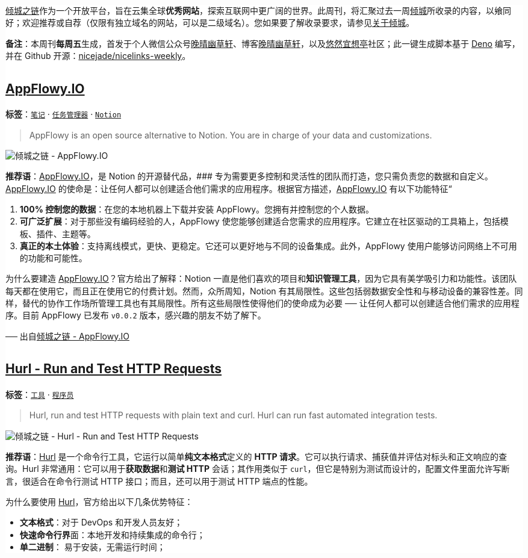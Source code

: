 [倾城之链](https://nicelinks.site/?utm_source=weekly)作为一个开放平台，旨在云集全球**优秀网站**，探索互联网中更广阔的世界。此周刊，将汇聚过去一周[倾城](https://nicelinks.site/?utm_source=weekly)所收录的内容，以飨同好；欢迎推荐或自荐（仅限有独立域名的网站，可以是二级域名）。您如果要了解收录要求，请参见[关于倾城](https://nicelinks.site/about?utm_source=weekly)。

**备注**：本周刊**每周五**生成，首发于个人微信公众号[晚晴幽草轩](https://mp.weixin.qq.com/mp/appmsgalbum?__biz=MzI5MDIwMzM2Mg==&action=getalbum&album_id=1530765143352082433&scene=173&from_msgid=2650641087&from_itemidx=1&count=3#wechat_redirect)、博客[晚晴幽草轩](https://www.jeffjade.com)，以及[悠然宜想亭](https://forum.lovejade.cn/)社区；此一键生成脚本基于 [Deno](https://nicelinks.site/post/602d30aad099ff5688618591) 编写，并在 Github 开源：[nicejade/nicelinks-weekly](https://github.com/nicejade/nicelinks-weekly)。

## [AppFlowy.IO](https://nicelinks.site/post/619e3b54465c2155e2d15882)

**标签**：[`笔记`](https://nicelinks.site/tags/笔记) · [`任务管理器`](https://nicelinks.site/tags/任务管理器) · [`Notion`](https://nicelinks.site/tags/Notion)

>AppFlowy is an open source alternative to Notion. You are in charge of your data and customizations.

![倾城之链 - AppFlowy.IO](https://oss.nicelinks.site/www.appflowy.io.png?x-oss-process=style/png2jpg)

**推荐语**：[AppFlowy.IO](https://nicelinks.site/redirect?url=https://www.appflowy.io/)，是 Notion 的开源替代品，### 专为需要更多控制和灵活性的团队而打造，您只需负责您的数据和自定义。[AppFlowy.IO](https://nicelinks.site/redirect?url=https://www.appflowy.io/) 的使命是：让任何人都可以创建适合他们需求的应用程序。根据官方描述，[AppFlowy.IO](https://nicelinks.site/redirect?url=https://www.appflowy.io/)  有以下功能特征“

1. **100% 控制您的数据**：在您的本地机器上下载并安装 AppFlowy。您拥有并控制您的个人数据。
2. **可广泛扩展**：对于那些没有编码经验的人，AppFlowy 使您能够创建适合您需求的应用程序。它建立在社区驱动的工具箱上，包括模板、插件、主题等。
3. **真正的本土体验**：支持离线模式，更快、更稳定。它还可以更好地与不同的设备集成。此外，AppFlowy 使用户能够访问网络上不可用的功能和可能性。

为什么要建造 [AppFlowy.IO](https://nicelinks.site/redirect?url=https://www.appflowy.io/)？官方给出了解释：Notion 一直是他们喜欢的项目和**知识管理工具**，因为它具有美学吸引力和功能性。该团队每天都在使用它，而且正在使用它的付费计划。然而，众所周知，Notion 有其局限性。这些包括弱数据安全性和与移动设备的兼容性差。同样，替代的协作工作场所管理工具也有其局限性。所有这些局限性使得他们的使命成为必要 ──  让任何人都可以创建适合他们需求的应用程序。目前 AppFlowy 已发布 `v0.0.2` 版本，感兴趣的朋友不妨了解下。

── 出自[倾城之链 - AppFlowy.IO](https://nicelinks.site/post/619e3b54465c2155e2d15882)

## [Hurl - Run and Test HTTP Requests](https://nicelinks.site/post/619ce835465c2155e2d1587f)

**标签**：[`工具`](https://nicelinks.site/tags/工具) · [`程序员`](https://nicelinks.site/tags/程序员)

>Hurl, run and test HTTP requests with plain text and curl. Hurl can run fast automated integration tests.

![倾城之链 - Hurl - Run and Test HTTP Requests](https://oss.nicelinks.site/hurl.dev.png?x-oss-process=style/png2jpg)

**推荐语**：[Hurl](https://nicelinks.site/redirect?url=https://hurl.dev/) 是一个命令行工具，它运行以简单**纯文本格式**定义的 **HTTP 请求**。它可以执行请求、捕获值并评估对标头和正文响应的查询。Hurl 非常通用：它可以用于**获取数据**和**测试 HTTP** 会话；其作用类似于 `curl`，但它是特别为测试而设计的，配置文件里面允许写断言，很适合在命令行测试 HTTP 接口；而且，还可以用于测试 HTTP 端点的性能。

为什么要使用 [Hurl](https://nicelinks.site/redirect?url=https://hurl.dev/)，官方给出以下几条优势特征：

- **文本格式**：对于 DevOps 和开发人员友好；
- **快速命令行界**面：本地开发和持续集成的命令行；
- **单二进制**：  易于安装，无需运行时间；
